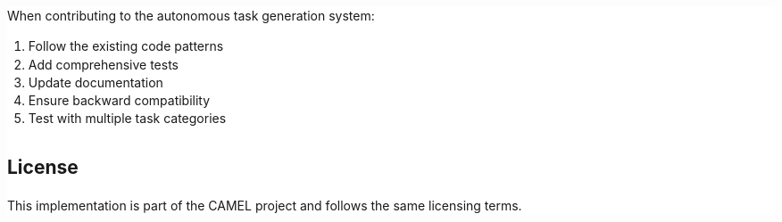 When contributing to the autonomous task generation system:

1. Follow the existing code patterns
2. Add comprehensive tests
3. Update documentation
4. Ensure backward compatibility
5. Test with multiple task categories

## License

This implementation is part of the CAMEL project and follows the same licensing terms.